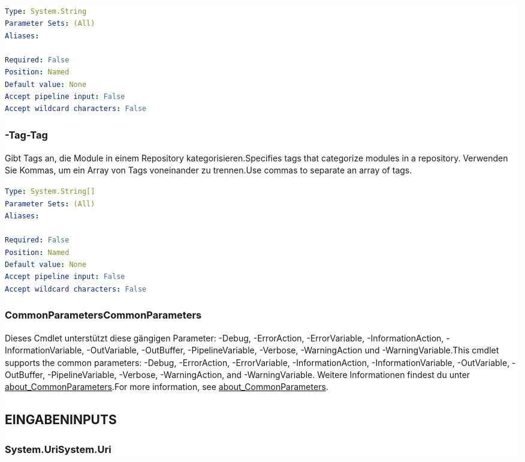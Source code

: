 ```yaml
Type: System.String
Parameter Sets: (All)
Aliases:

Required: False
Position: Named
Default value: None
Accept pipeline input: False
Accept wildcard characters: False
```

### <span data-ttu-id="931fd-168">-Tag</span><span class="sxs-lookup"><span data-stu-id="931fd-168">-Tag</span></span>

<span data-ttu-id="931fd-169">Gibt Tags an, die Module in einem Repository kategorisieren.</span><span class="sxs-lookup"><span data-stu-id="931fd-169">Specifies tags that categorize modules in a repository.</span></span> <span data-ttu-id="931fd-170">Verwenden Sie Kommas, um ein Array von Tags voneinander zu trennen.</span><span class="sxs-lookup"><span data-stu-id="931fd-170">Use commas to separate an array of tags.</span></span>

```yaml
Type: System.String[]
Parameter Sets: (All)
Aliases:

Required: False
Position: Named
Default value: None
Accept pipeline input: False
Accept wildcard characters: False
```

### <span data-ttu-id="931fd-171">CommonParameters</span><span class="sxs-lookup"><span data-stu-id="931fd-171">CommonParameters</span></span>

<span data-ttu-id="931fd-172">Dieses Cmdlet unterstützt diese gängigen Parameter: -Debug, -ErrorAction, -ErrorVariable, -InformationAction, -InformationVariable, -OutVariable, -OutBuffer, -PipelineVariable, -Verbose, -WarningAction und -WarningVariable.</span><span class="sxs-lookup"><span data-stu-id="931fd-172">This cmdlet supports the common parameters: -Debug, -ErrorAction, -ErrorVariable, -InformationAction, -InformationVariable, -OutVariable, -OutBuffer, -PipelineVariable, -Verbose, -WarningAction, and -WarningVariable.</span></span> <span data-ttu-id="931fd-173">Weitere Informationen findest du unter [about_CommonParameters](https://go.microsoft.com/fwlink/?LinkID=113216).</span><span class="sxs-lookup"><span data-stu-id="931fd-173">For more information, see [about_CommonParameters](https://go.microsoft.com/fwlink/?LinkID=113216).</span></span>

## <span data-ttu-id="931fd-174">EINGABEN</span><span class="sxs-lookup"><span data-stu-id="931fd-174">INPUTS</span></span>

### <span data-ttu-id="931fd-175">System.Uri</span><span class="sxs-lookup"><span data-stu-id="931fd-175">System.Uri</span></span>
